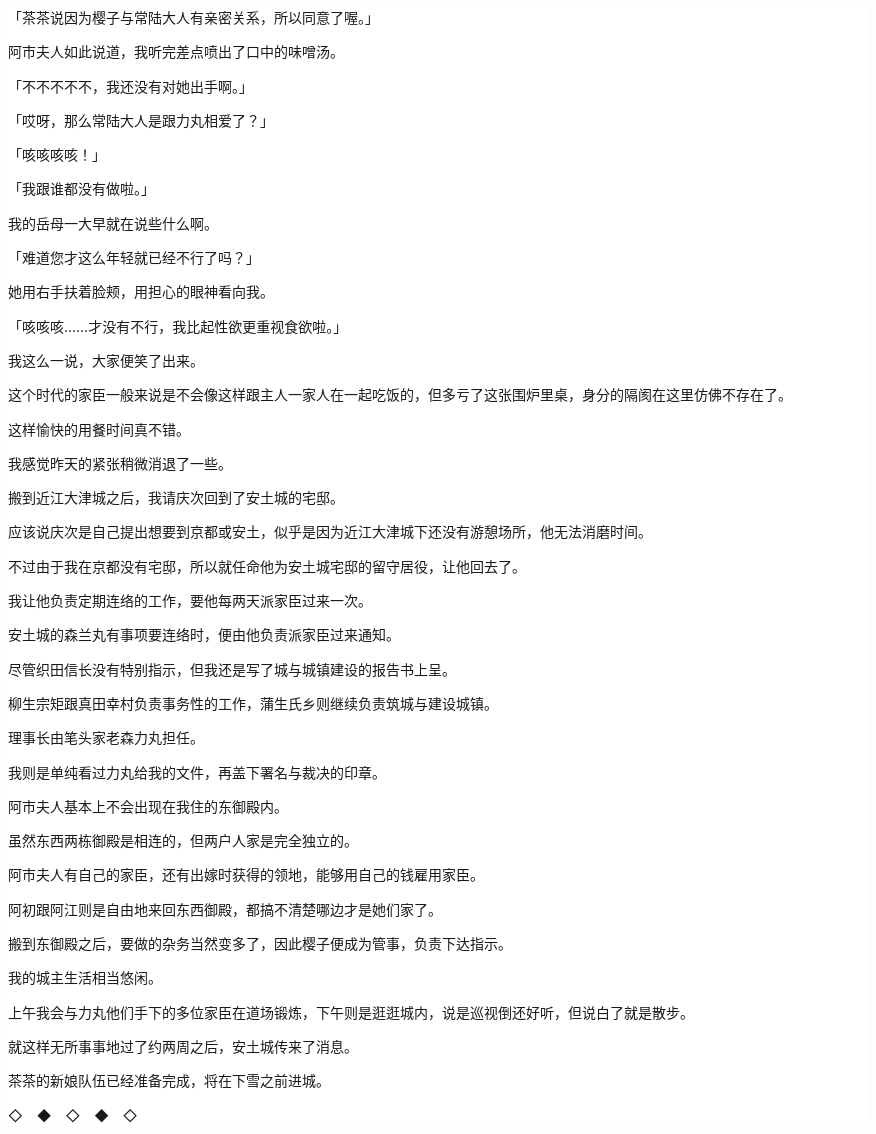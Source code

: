 「茶茶说因为樱子与常陆大人有亲密关系，所以同意了喔。」

阿市夫人如此说道，我听完差点喷出了口中的味噌汤。

「不不不不不，我还没有对她出手啊。」

「哎呀，那么常陆大人是跟力丸相爱了？」

「咳咳咳咳！」

「我跟谁都没有做啦。」

我的岳母一大早就在说些什么啊。

「难道您才这么年轻就已经不行了吗？」

她用右手扶着脸颊，用担心的眼神看向我。

「咳咳咳……才没有不行，我比起性欲更重视食欲啦。」

我这么一说，大家便笑了出来。

这个时代的家臣一般来说是不会像这样跟主人一家人在一起吃饭的，但多亏了这张围炉里桌，身分的隔阂在这里仿佛不存在了。

这样愉快的用餐时间真不错。

我感觉昨天的紧张稍微消退了一些。

搬到近江大津城之后，我请庆次回到了安土城的宅邸。

应该说庆次是自己提出想要到京都或安土，似乎是因为近江大津城下还没有游憩场所，他无法消磨时间。

不过由于我在京都没有宅邸，所以就任命他为安土城宅邸的留守居役，让他回去了。

我让他负责定期连络的工作，要他每两天派家臣过来一次。

安土城的森兰丸有事项要连络时，便由他负责派家臣过来通知。

尽管织田信长没有特别指示，但我还是写了城与城镇建设的报告书上呈。

柳生宗矩跟真田幸村负责事务性的工作，蒲生氏乡则继续负责筑城与建设城镇。

理事长由笔头家老森力丸担任。

我则是单纯看过力丸给我的文件，再盖下署名与裁决的印章。

阿市夫人基本上不会出现在我住的东御殿内。

虽然东西两栋御殿是相连的，但两户人家是完全独立的。

阿市夫人有自己的家臣，还有出嫁时获得的领地，能够用自己的钱雇用家臣。

阿初跟阿江则是自由地来回东西御殿，都搞不清楚哪边才是她们家了。

搬到东御殿之后，要做的杂务当然变多了，因此樱子便成为管事，负责下达指示。

我的城主生活相当悠闲。

上午我会与力丸他们手下的多位家臣在道场锻炼，下午则是逛逛城内，说是巡视倒还好听，但说白了就是散步。

就这样无所事事地过了约两周之后，安土城传来了消息。

茶茶的新娘队伍已经准备完成，将在下雪之前进城。

◇　◆　◇　◆　◇
